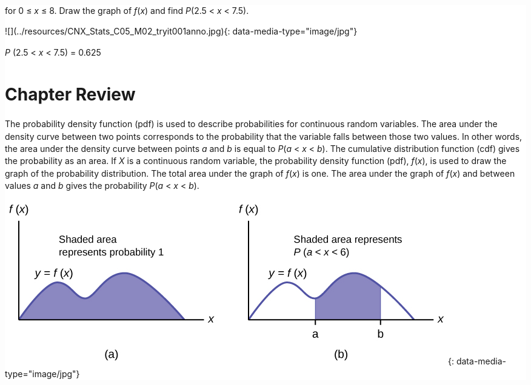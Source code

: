  for 0 ≤ *x* ≤ 8. Draw the graph of *f*(*x*) and find *P*(2.5 &lt; *x* &lt; 7.5).

</div>
<div data-type="solution" markdown="1">
![](../resources/CNX_Stats_C05_M02_tryit001anno.jpg){: data-media-type="image/jpg"}


*P* (2.5 &lt; *x* &lt; 7.5) = 0.625

</div>
</div>
</div>

# Chapter Review

The probability density function (pdf) is used to describe probabilities for continuous random variables. The area under the density curve between two points corresponds to the probability that the variable falls between those two values. In other words, the area under the density curve between points *a* and *b* is equal to *P*(*a* &lt; *x* &lt; *b*). The cumulative distribution function (cdf) gives the probability as an area. If *X* is a continuous random variable, the probability density function (pdf), *f*(*x*), is used to draw the graph of the probability distribution. The total area under the graph of *f*(*x*) is one. The area under the graph of *f*(*x*) and between values *a* and *b* gives the probability *P*(*a* &lt; *x* &lt; *b*).

![The graph on the left shows a general density curve, y = f(x). The region under the curve and above the x-axis is shaded. The area of the shaded region is equal to 1. This shows that all possible outcomes are represented by the curve. The graph on the right shows the same density curve. Vertical lines x = a and x = b extend from the axis to the curve, and the area between the lines is shaded. The area of the shaded region represents the probabilit ythat a value x falls between a and b.](../resources/CNX_Stats_C05_M02_001.jpg){: data-media-type="image/jpg"}

